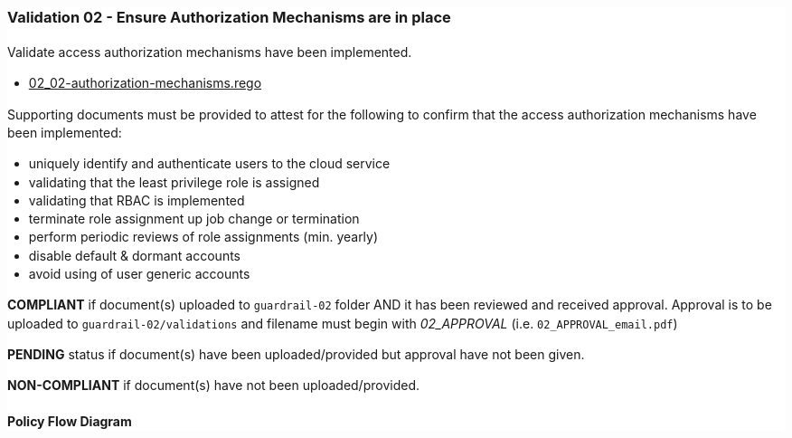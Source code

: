 ### Validation 02 - Ensure Authorization Mechanisms are in place

Validate access authorization mechanisms have been implemented.

- [02_02-authorization-mechanisms.rego](../../policies/02-mgmt-admin-privileges/02_02-authorization-mechanisms.rego)

Supporting documents must be provided to attest for the following to confirm that the access authorization mechanisms have been implemented:
- uniquely identify and authenticate users to the cloud service
- validating that the least privilege role is assigned
- validating that RBAC is implemented
- terminate role assignment up job change or termination
- perform periodic reviews of role assignments (min. yearly)
- disable default & dormant accounts
- avoid using of user generic accounts

**COMPLIANT** if document(s) uploaded to `guardrail-02` folder AND it has been reviewed and received approval. Approval is to be uploaded to `guardrail-02/validations` and filename must begin with *02_APPROVAL* (i.e. `02_APPROVAL_email.pdf`)

**PENDING** status if document(s) have been uploaded/provided but approval have not been given.

**NON-COMPLIANT** if document(s) have not been uploaded/provided.

#### Policy Flow Diagram
